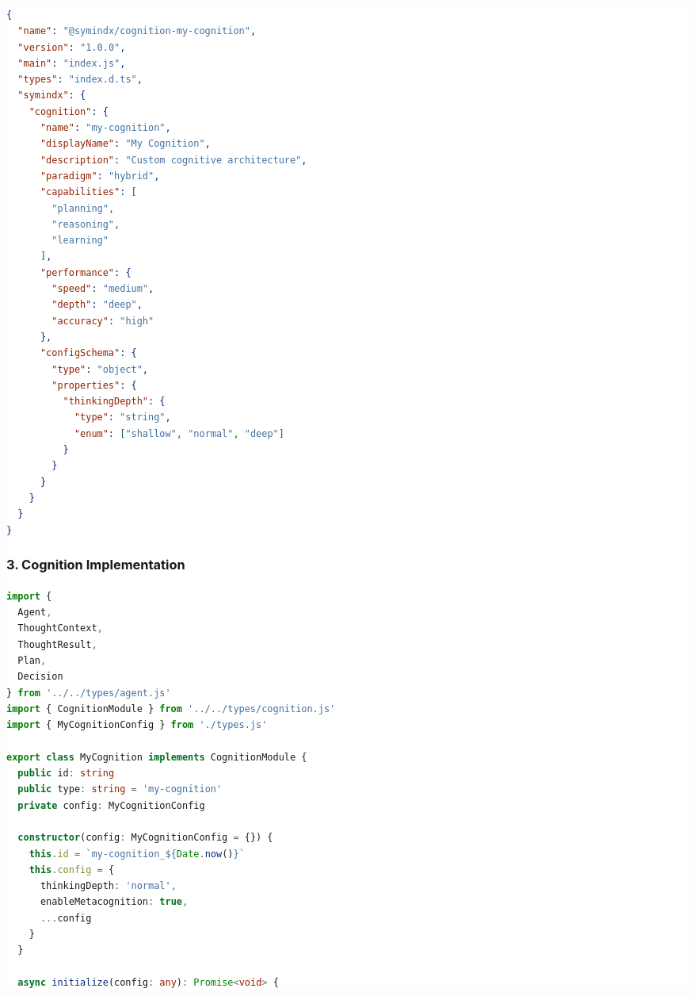 ```json
{
  "name": "@symindx/cognition-my-cognition",
  "version": "1.0.0",
  "main": "index.js",
  "types": "index.d.ts",
  "symindx": {
    "cognition": {
      "name": "my-cognition",
      "displayName": "My Cognition",
      "description": "Custom cognitive architecture",
      "paradigm": "hybrid",
      "capabilities": [
        "planning",
        "reasoning",
        "learning"
      ],
      "performance": {
        "speed": "medium",
        "depth": "deep",
        "accuracy": "high"
      },
      "configSchema": {
        "type": "object",
        "properties": {
          "thinkingDepth": {
            "type": "string",
            "enum": ["shallow", "normal", "deep"]
          }
        }
      }
    }
  }
}
```

### 3. Cognition Implementation

```typescript
import { 
  Agent, 
  ThoughtContext, 
  ThoughtResult, 
  Plan, 
  Decision 
} from '../../types/agent.js'
import { CognitionModule } from '../../types/cognition.js'
import { MyCognitionConfig } from './types.js'

export class MyCognition implements CognitionModule {
  public id: string
  public type: string = 'my-cognition'
  private config: MyCognitionConfig

  constructor(config: MyCognitionConfig = {}) {
    this.id = `my-cognition_${Date.now()}`
    this.config = {
      thinkingDepth: 'normal',
      enableMetacognition: true,
      ...config
    }
  }

  async initialize(config: any): Promise<void> {
```